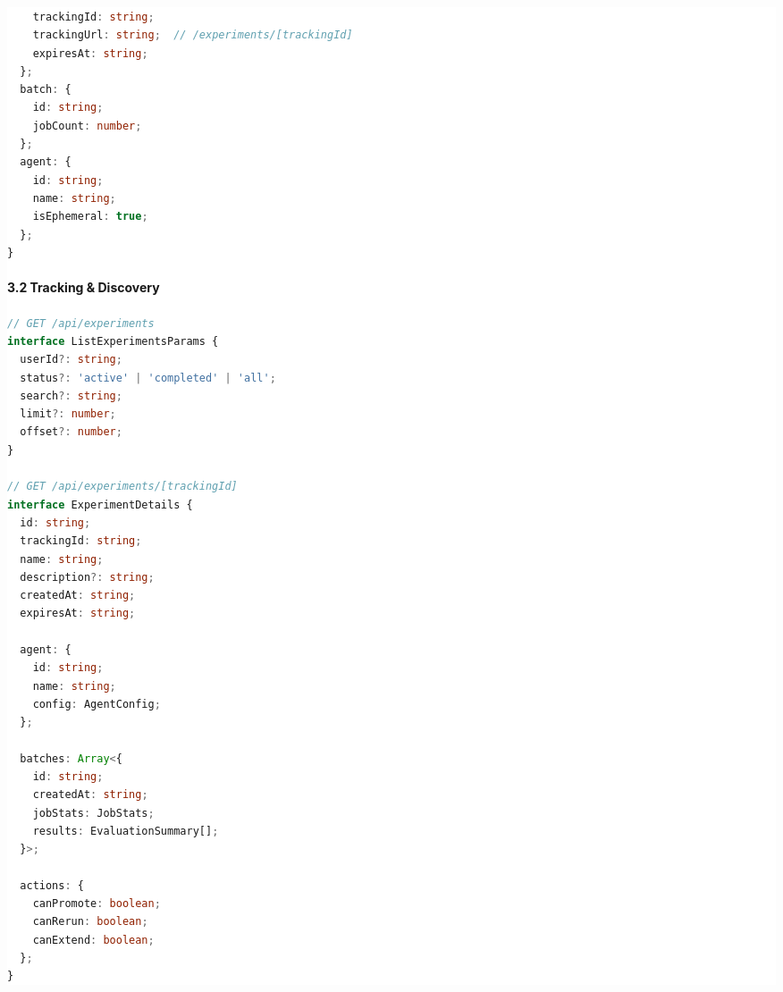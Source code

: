 ```typescript
    trackingId: string;
    trackingUrl: string;  // /experiments/[trackingId]
    expiresAt: string;
  };
  batch: {
    id: string;
    jobCount: number;
  };
  agent: {
    id: string;
    name: string;
    isEphemeral: true;
  };
}
```

#### 3.2 Tracking & Discovery

```typescript
// GET /api/experiments
interface ListExperimentsParams {
  userId?: string;
  status?: 'active' | 'completed' | 'all';
  search?: string;
  limit?: number;
  offset?: number;
}

// GET /api/experiments/[trackingId]
interface ExperimentDetails {
  id: string;
  trackingId: string;
  name: string;
  description?: string;
  createdAt: string;
  expiresAt: string;
  
  agent: {
    id: string;
    name: string;
    config: AgentConfig;
  };
  
  batches: Array<{
    id: string;
    createdAt: string;
    jobStats: JobStats;
    results: EvaluationSummary[];
  }>;
  
  actions: {
    canPromote: boolean;
    canRerun: boolean;
    canExtend: boolean;
  };
}
```

